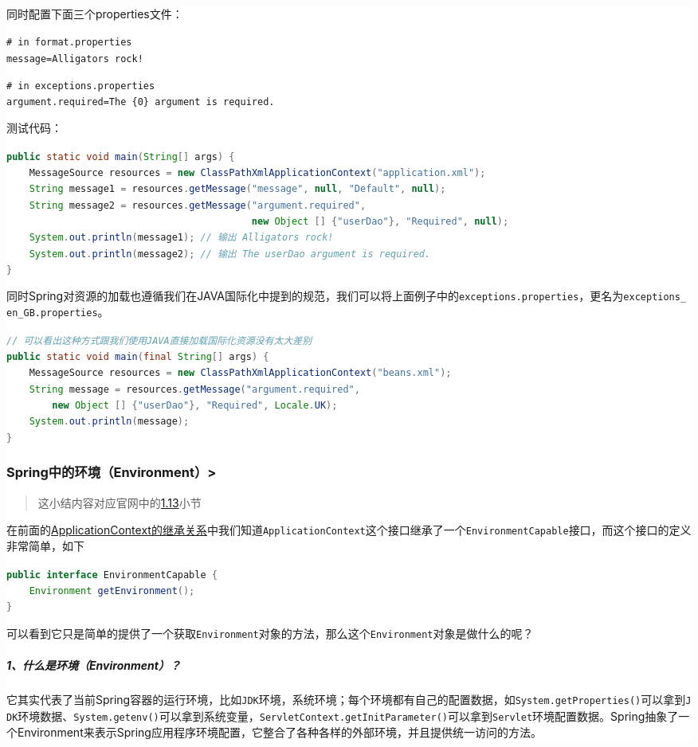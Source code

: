 同时配置下面三个properties文件：

```properties
# in format.properties
message=Alligators rock!
```

```properties
# in exceptions.properties
argument.required=The {0} argument is required.
```

测试代码：

```java
public static void main(String[] args) {
    MessageSource resources = new ClassPathXmlApplicationContext("application.xml");
    String message1 = resources.getMessage("message", null, "Default", null);
    String message2 = resources.getMessage("argument.required",
                                           new Object [] {"userDao"}, "Required", null);
    System.out.println(message1); // 输出 Alligators rock!
    System.out.println(message2); // 输出 The userDao argument is required.
}
```

同时Spring对资源的加载也遵循我们在JAVA国际化中提到的规范，我们可以将上面例子中的`exceptions.properties`，更名为`exceptions_en_GB.properties`。

```JAVA
// 可以看出这种方式跟我们使用JAVA直接加载国际化资源没有太大差别
public static void main(final String[] args) {
    MessageSource resources = new ClassPathXmlApplicationContext("beans.xml");
    String message = resources.getMessage("argument.required",
        new Object [] {"userDao"}, "Required", Locale.UK);
    System.out.println(message);
}
```

### <span id="env">Spring中的环境（Environment）</span>>

> 这小结内容对应官网中的[1.13](https://docs.spring.io/spring/docs/5.1.13.BUILD-SNAPSHOT/spring-framework-reference/core.html#beans-environment)小节

在前面的[ApplicationContext的继承关系](#extends)中我们知道`ApplicationContext`这个接口继承了一个`EnvironmentCapable`接口，而这个接口的定义非常简单，如下

```java
public interface EnvironmentCapable {
	Environment getEnvironment();
}
```

可以看到它只是简单的提供了一个获取`Environment`对象的方法，那么这个`Environment`对象是做什么的呢？

##### 1、什么是环境（Environment）？

它其实代表了当前Spring容器的运行环境，比如`JDK`环境，系统环境；每个环境都有自己的配置数据，如`System.getProperties()`可以拿到`JDK`环境数据、`System.getenv()`可以拿到系统变量，`ServletContext.getInitParameter()`可以拿到`Servlet`环境配置数据。Spring抽象了一个Environment来表示Spring应用程序环境配置，它整合了各种各样的外部环境，并且提供统一访问的方法。
